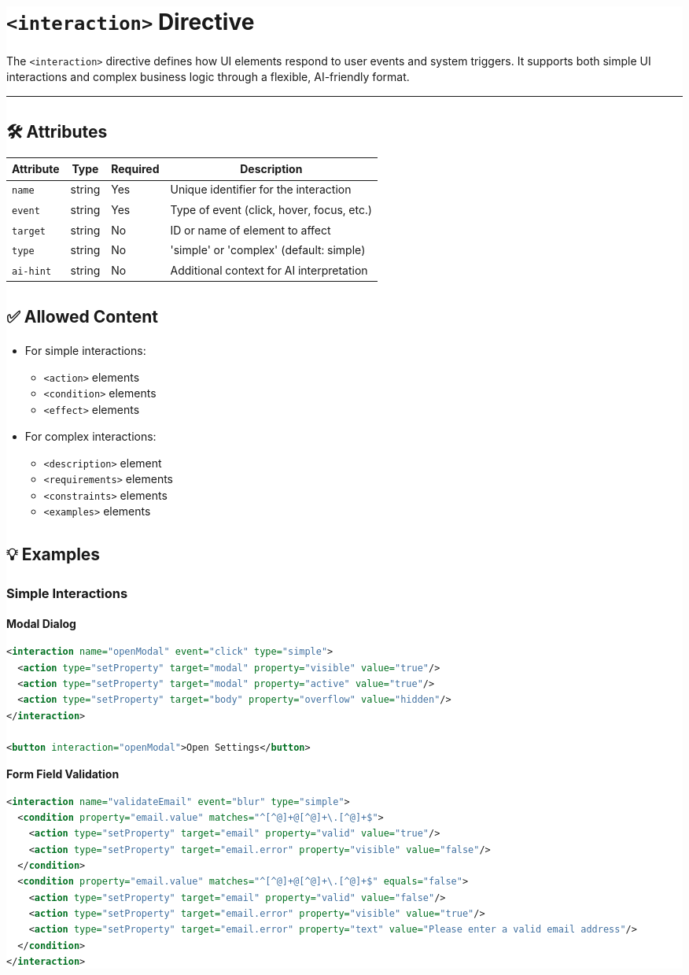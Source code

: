 # `<interaction>` Directive

The `<interaction>` directive defines how UI elements respond to user events and system triggers. It supports both simple UI interactions and complex business logic through a flexible, AI-friendly format.

---

## 🛠 Attributes
| Attribute | Type | Required | Description |
|-----------|------|----------|-------------|
| `name` | string | Yes | Unique identifier for the interaction |
| `event` | string | Yes | Type of event (click, hover, focus, etc.) |
| `target` | string | No | ID or name of element to affect |
| `type` | string | No | 'simple' or 'complex' (default: simple) |
| `ai-hint` | string | No | Additional context for AI interpretation |

## ✅ Allowed Content
- For simple interactions:
  - `<action>` elements
  - `<condition>` elements
  - `<effect>` elements

- For complex interactions:
  - `<description>` element
  - `<requirements>` elements
  - `<constraints>` elements
  - `<examples>` elements

## 💡 Examples

### Simple Interactions

**Modal Dialog**
```xml
<interaction name="openModal" event="click" type="simple">
  <action type="setProperty" target="modal" property="visible" value="true"/>
  <action type="setProperty" target="modal" property="active" value="true"/>
  <action type="setProperty" target="body" property="overflow" value="hidden"/>
</interaction>

<button interaction="openModal">Open Settings</button>
```


**Form Field Validation**
```xml
<interaction name="validateEmail" event="blur" type="simple">
  <condition property="email.value" matches="^[^@]+@[^@]+\.[^@]+$">
    <action type="setProperty" target="email" property="valid" value="true"/>
    <action type="setProperty" target="email.error" property="visible" value="false"/>
  </condition>
  <condition property="email.value" matches="^[^@]+@[^@]+\.[^@]+$" equals="false">
    <action type="setProperty" target="email" property="valid" value="false"/>
    <action type="setProperty" target="email.error" property="visible" value="true"/>
    <action type="setProperty" target="email.error" property="text" value="Please enter a valid email address"/>
  </condition>
</interaction>
```